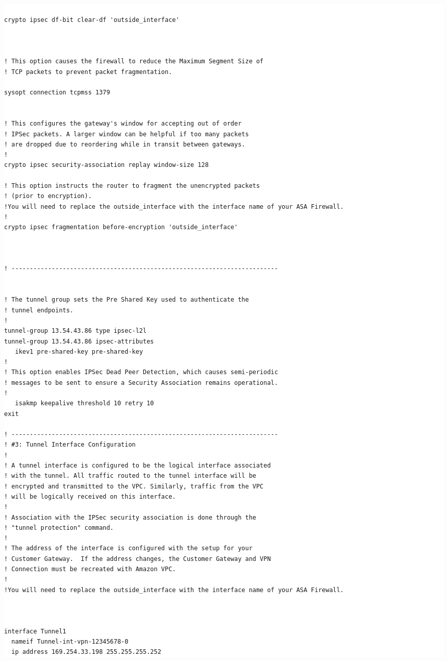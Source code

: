 ```

crypto ipsec df-bit clear-df 'outside_interface'



! This option causes the firewall to reduce the Maximum Segment Size of
! TCP packets to prevent packet fragmentation.

sysopt connection tcpmss 1379


! This configures the gateway's window for accepting out of order
! IPSec packets. A larger window can be helpful if too many packets
! are dropped due to reordering while in transit between gateways.
!
crypto ipsec security-association replay window-size 128

! This option instructs the router to fragment the unencrypted packets
! (prior to encryption).
!You will need to replace the outside_interface with the interface name of your ASA Firewall.
!
crypto ipsec fragmentation before-encryption 'outside_interface'



! -------------------------------------------------------------------------


! The tunnel group sets the Pre Shared Key used to authenticate the 
! tunnel endpoints.
!
tunnel-group 13.54.43.86 type ipsec-l2l
tunnel-group 13.54.43.86 ipsec-attributes
   ikev1 pre-shared-key pre-shared-key
!
! This option enables IPSec Dead Peer Detection, which causes semi-periodic
! messages to be sent to ensure a Security Association remains operational.
!
   isakmp keepalive threshold 10 retry 10
exit

! -------------------------------------------------------------------------
! #3: Tunnel Interface Configuration
!
! A tunnel interface is configured to be the logical interface associated
! with the tunnel. All traffic routed to the tunnel interface will be
! encrypted and transmitted to the VPC. Similarly, traffic from the VPC
! will be logically received on this interface.
!
! Association with the IPSec security association is done through the
! "tunnel protection" command.
!
! The address of the interface is configured with the setup for your
! Customer Gateway.  If the address changes, the Customer Gateway and VPN
! Connection must be recreated with Amazon VPC.
!
!You will need to replace the outside_interface with the interface name of your ASA Firewall.



interface Tunnel1
  nameif Tunnel-int-vpn-12345678-0		
  ip address 169.254.33.198 255.255.255.252
```